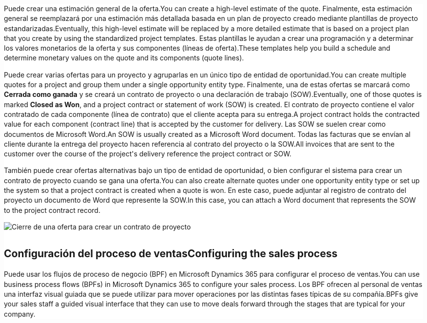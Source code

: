 <span data-ttu-id="0edcb-125">Puede crear una estimación general de la oferta.</span><span class="sxs-lookup"><span data-stu-id="0edcb-125">You can create a high-level estimate of the quote.</span></span> <span data-ttu-id="0edcb-126">Finalmente, esta estimación general se reemplazará por una estimación más detallada basada en un plan de proyecto creado mediante plantillas de proyecto estandarizadas.</span><span class="sxs-lookup"><span data-stu-id="0edcb-126">Eventually, this high-level estimate will be replaced by a more detailed estimate that is based on a project plan that you create by using the standardized project templates.</span></span> <span data-ttu-id="0edcb-127">Estas plantillas le ayudan a crear una programación y a determinar los valores monetarios de la oferta y sus componentes (líneas de oferta).</span><span class="sxs-lookup"><span data-stu-id="0edcb-127">These templates help you build a schedule and determine monetary values on the quote and its components (quote lines).</span></span> 

<span data-ttu-id="0edcb-128">Puede crear varias ofertas para un proyecto y agruparlas en un único tipo de entidad de oportunidad.</span><span class="sxs-lookup"><span data-stu-id="0edcb-128">You can create multiple quotes for a project and group them under a single opportunity entity type.</span></span> <span data-ttu-id="0edcb-129">Finalmente, una de estas ofertas se marcará como **Cerrada como ganada** y se creará un contrato de proyecto o una declaración de trabajo (SOW).</span><span class="sxs-lookup"><span data-stu-id="0edcb-129">Eventually, one of those quotes is marked **Closed as Won**, and a project contract or statement of work (SOW) is created.</span></span> <span data-ttu-id="0edcb-130">El contrato de proyecto contiene el valor contratado de cada componente (línea de contrato) que el cliente acepta para su entrega.</span><span class="sxs-lookup"><span data-stu-id="0edcb-130">A project contract holds the contracted value for each component (contract line) that is accepted by the customer for delivery.</span></span> <span data-ttu-id="0edcb-131">Las SOW se suelen crear como documentos de Microsoft Word.</span><span class="sxs-lookup"><span data-stu-id="0edcb-131">An SOW is usually created as a Microsoft Word document.</span></span> <span data-ttu-id="0edcb-132">Todas las facturas que se envían al cliente durante la entrega del proyecto hacen referencia al contrato del proyecto o la SOW.</span><span class="sxs-lookup"><span data-stu-id="0edcb-132">All invoices that are sent to the customer over the course of the project's delivery reference the project contract or SOW.</span></span>

<span data-ttu-id="0edcb-133">También puede crear ofertas alternativas bajo un tipo de entidad de oportunidad, o bien configurar el sistema para crear un contrato de proyecto cuando se gana una oferta.</span><span class="sxs-lookup"><span data-stu-id="0edcb-133">You can also create alternate quotes under one opportunity entity type or set up the system so that a project contract is created when a quote is won.</span></span> <span data-ttu-id="0edcb-134">En este caso, puede adjuntar al registro de contrato del proyecto un documento de Word que represente la SOW.</span><span class="sxs-lookup"><span data-stu-id="0edcb-134">In this case, you can attach a Word document that represents the SOW to the project contract record.</span></span>

![Cierre de una oferta para crear un contrato de proyecto](media/basic-guide-2.png)

## <a name="configuring-the-sales-process"></a><span data-ttu-id="0edcb-136">Configuración del proceso de ventas</span><span class="sxs-lookup"><span data-stu-id="0edcb-136">Configuring the sales process</span></span>
<span data-ttu-id="0edcb-137">Puede usar los flujos de proceso de negocio (BPF) en Microsoft Dynamics 365 para configurar el proceso de ventas.</span><span class="sxs-lookup"><span data-stu-id="0edcb-137">You can use business process flows (BPFs) in Microsoft Dynamics 365 to configure your sales process.</span></span> <span data-ttu-id="0edcb-138">Los BPF ofrecen al personal de ventas una interfaz visual guiada que se puede utilizar para mover operaciones por las distintas fases típicas de su compañía.</span><span class="sxs-lookup"><span data-stu-id="0edcb-138">BPFs give your sales staff a guided visual interface that they can use to move deals forward through the stages that are typical for your company.</span></span>
